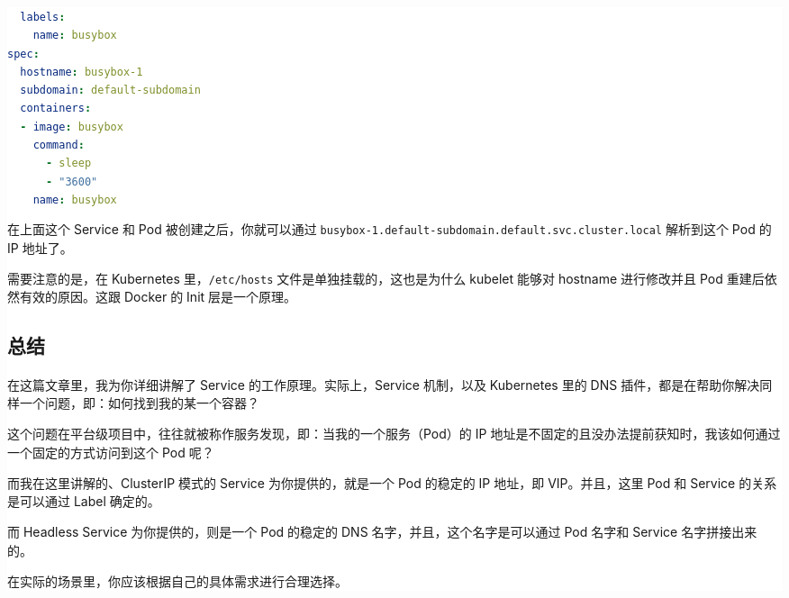 ```yaml
  labels:
    name: busybox
spec:
  hostname: busybox-1
  subdomain: default-subdomain
  containers:
  - image: busybox
    command:
      - sleep
      - "3600"
    name: busybox
```

在上面这个 Service 和 Pod 被创建之后，你就可以通过 `busybox-1.default-subdomain.default.svc.cluster.local` 解析到这个 Pod 的 IP 地址了。

需要注意的是，在 Kubernetes 里，`/etc/hosts` 文件是单独挂载的，这也是为什么 kubelet 能够对 hostname 进行修改并且 Pod 重建后依然有效的原因。这跟 Docker 的 Init 层是一个原理。

## 总结
在这篇文章里，我为你详细讲解了 Service 的工作原理。实际上，Service 机制，以及 Kubernetes 里的 DNS 插件，都是在帮助你解决同样一个问题，即：如何找到我的某一个容器？

这个问题在平台级项目中，往往就被称作服务发现，即：当我的一个服务（Pod）的 IP 地址是不固定的且没办法提前获知时，我该如何通过一个固定的方式访问到这个 Pod 呢？

而我在这里讲解的、ClusterIP 模式的 Service 为你提供的，就是一个 Pod 的稳定的 IP 地址，即 VIP。并且，这里 Pod 和 Service 的关系是可以通过 Label 确定的。

而 Headless Service 为你提供的，则是一个 Pod 的稳定的 DNS 名字，并且，这个名字是可以通过 Pod 名字和 Service 名字拼接出来的。

在实际的场景里，你应该根据自己的具体需求进行合理选择。